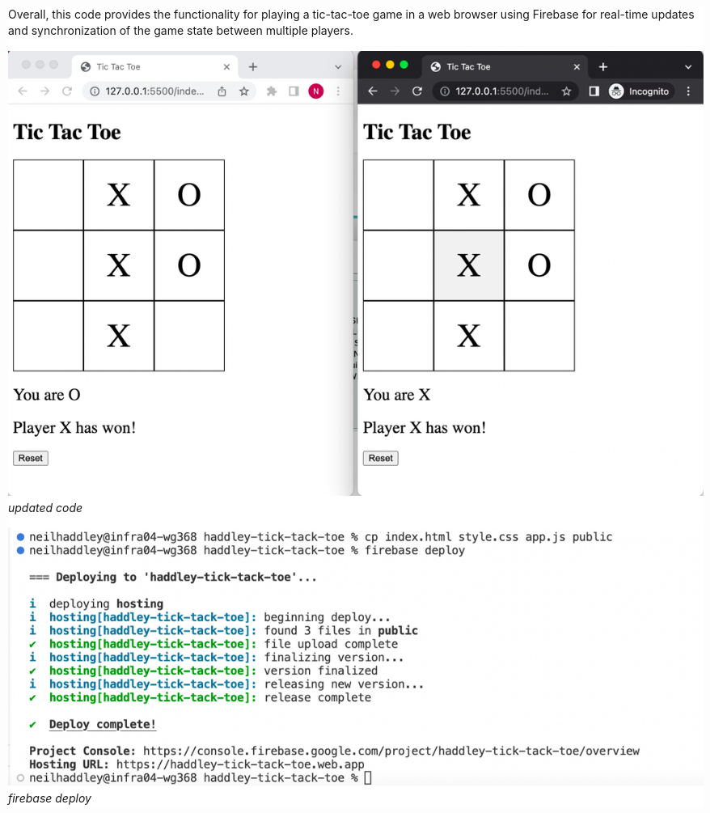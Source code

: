 Overall, this code provides the functionality for playing a tic-tac-toe game in a web browser using Firebase for real-time updates and synchronization of the game state between multiple players.

![](/assets/images/ticktacktoe/screen-shot-2023-05-10-at-3.06.41-pm-1836x1175.png)
*updated code*

![](/assets/images/ticktacktoe/screen-shot-2023-05-10-at-3.10.52-pm-1452x540.png)
*firebase deploy*
